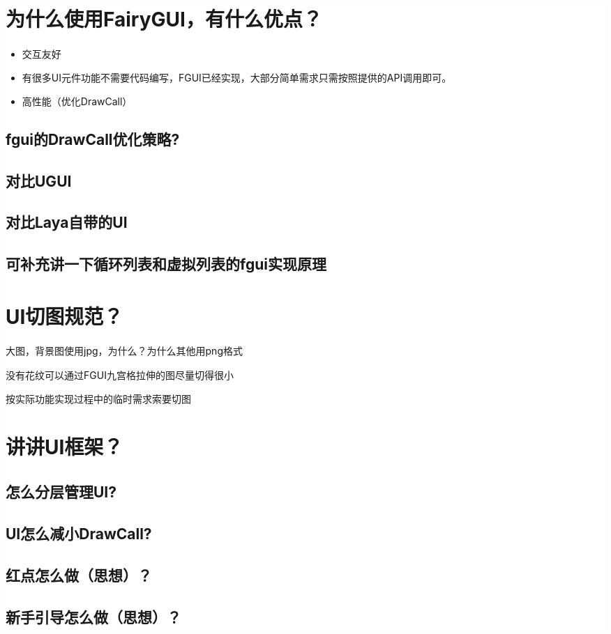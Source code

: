 # 为什么使用FairyGUI，有什么优点？

- 交互友好
- 有很多UI元件功能不需要代码编写，FGUI已经实现，大部分简单需求只需按照提供的API调用即可。

- 高性能（优化DrawCall）

## fgui的DrawCall优化策略?



## 对比UGUI



## 对比Laya自带的UI



## 可补充讲一下循环列表和虚拟列表的fgui实现原理





# UI切图规范？

大图，背景图使用jpg，为什么？为什么其他用png格式

没有花纹可以通过FGUI九宫格拉伸的图尽量切得很小

按实际功能实现过程中的临时需求索要切图

# 讲讲UI框架？



## 怎么分层管理UI?



## UI怎么减小DrawCall?



## 红点怎么做（思想）？



## 新手引导怎么做（思想）？



